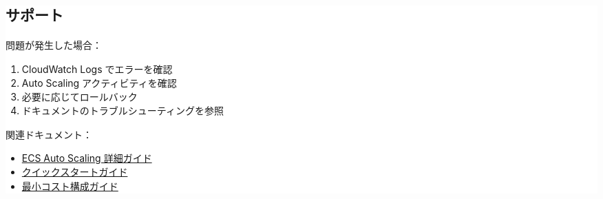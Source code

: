 ## サポート

問題が発生した場合：

1. CloudWatch Logs でエラーを確認
2. Auto Scaling アクティビティを確認
3. 必要に応じてロールバック
4. ドキュメントのトラブルシューティングを参照

関連ドキュメント：

- [ECS Auto Scaling 詳細ガイド](./ECS_AUTO_SCALING.md)
- [クイックスタートガイド](./AUTO_SCALING_QUICK_START.md)
- [最小コスト構成ガイド](./ECS_MINIMAL_COST_CONFIGURATION.md)
